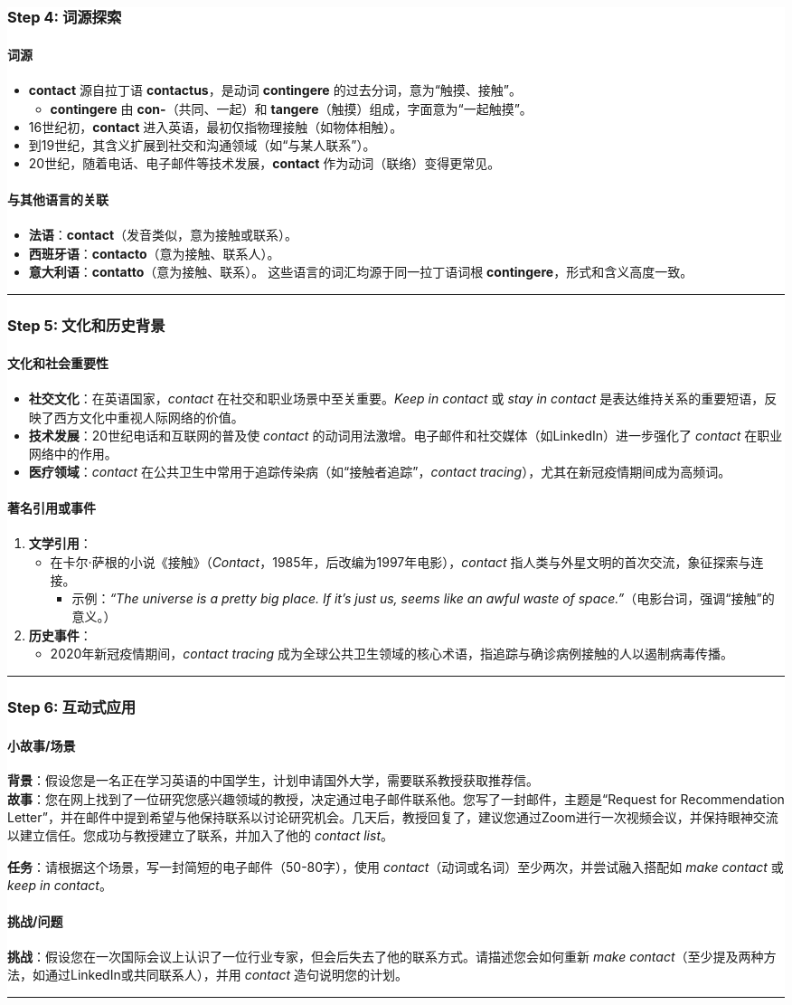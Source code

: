 
### Step 4: 词源探索

#### 词源
- **contact** 源自拉丁语 **contactus**，是动词 **contingere** 的过去分词，意为“触摸、接触”。  
  - **contingere** 由 **con-**（共同、一起）和 **tangere**（触摸）组成，字面意为“一起触摸”。
- 16世纪初，**contact** 进入英语，最初仅指物理接触（如物体相触）。  
- 到19世纪，其含义扩展到社交和沟通领域（如“与某人联系”）。  
- 20世纪，随着电话、电子邮件等技术发展，**contact** 作为动词（联络）变得更常见。

#### 与其他语言的关联
- **法语**：**contact**（发音类似，意为接触或联系）。
- **西班牙语**：**contacto**（意为接触、联系人）。
- **意大利语**：**contatto**（意为接触、联系）。
这些语言的词汇均源于同一拉丁语词根 **contingere**，形式和含义高度一致。

---

### Step 5: 文化和历史背景

#### 文化和社会重要性
- **社交文化**：在英语国家，*contact* 在社交和职业场景中至关重要。*Keep in contact* 或 *stay in contact* 是表达维持关系的重要短语，反映了西方文化中重视人际网络的价值。
- **技术发展**：20世纪电话和互联网的普及使 *contact* 的动词用法激增。电子邮件和社交媒体（如LinkedIn）进一步强化了 *contact* 在职业网络中的作用。
- **医疗领域**：*contact* 在公共卫生中常用于追踪传染病（如“接触者追踪”，*contact tracing*），尤其在新冠疫情期间成为高频词。

#### 著名引用或事件
1. **文学引用**：  
   - 在卡尔·萨根的小说《接触》（*Contact*，1985年，后改编为1997年电影），*contact* 指人类与外星文明的首次交流，象征探索与连接。  
     - 示例：*“The universe is a pretty big place. If it’s just us, seems like an awful waste of space.”*（电影台词，强调“接触”的意义。）
2. **历史事件**：  
   - 2020年新冠疫情期间，*contact tracing* 成为全球公共卫生领域的核心术语，指追踪与确诊病例接触的人以遏制病毒传播。

---

### Step 6: 互动式应用

#### 小故事/场景
**背景**：假设您是一名正在学习英语的中国学生，计划申请国外大学，需要联系教授获取推荐信。  
**故事**：您在网上找到了一位研究您感兴趣领域的教授，决定通过电子邮件联系他。您写了一封邮件，主题是“Request for Recommendation Letter”，并在邮件中提到希望与他保持联系以讨论研究机会。几天后，教授回复了，建议您通过Zoom进行一次视频会议，并保持眼神交流以建立信任。您成功与教授建立了联系，并加入了他的 *contact list*。

**任务**：请根据这个场景，写一封简短的电子邮件（50-80字），使用 *contact*（动词或名词）至少两次，并尝试融入搭配如 *make contact* 或 *keep in contact*。

#### 挑战/问题
**挑战**：假设您在一次国际会议上认识了一位行业专家，但会后失去了他的联系方式。请描述您会如何重新 *make contact*（至少提及两种方法，如通过LinkedIn或共同联系人），并用 *contact* 造句说明您的计划。

---
